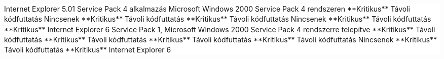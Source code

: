<tr>
<td style="border:1px solid black;">
Internet Explorer 5.01 Service Pack 4 alkalmazás Microsoft Windows 2000 Service Pack 4 rendszeren
</td>
<td style="border:1px solid black;">
**Kritikus**  
Távoli kódfuttatás
</td>
<td style="border:1px solid black;">
Nincsenek
</td>
<td style="border:1px solid black;">
**Kritikus**  
Távoli kódfuttatás
</td>
<td style="border:1px solid black;">
**Kritikus**  
Távoli kódfuttatás
</td>
<td style="border:1px solid black;">
Nincsenek
</td>
<td style="border:1px solid black;">
**Kritikus**  
Távoli kódfuttatás
</td>
<td style="border:1px solid black;">
**Kritikus**
</td>
</tr>
<tr class="alternateRow">
<td style="border:1px solid black;">
Internet Explorer 6 Service Pack 1, Microsoft Windows 2000 Service Pack 4 rendszerre telepítve
</td>
<td style="border:1px solid black;">
**Kritikus**  
Távoli kódfuttatás
</td>
<td style="border:1px solid black;">
**Kritikus**  
Távoli kódfuttatás
</td>
<td style="border:1px solid black;">
**Kritikus**  
Távoli kódfuttatás
</td>
<td style="border:1px solid black;">
**Kritikus**  
Távoli kódfuttatás
</td>
<td style="border:1px solid black;">
Nincsenek
</td>
<td style="border:1px solid black;">
**Kritikus**  
Távoli kódfuttatás
</td>
<td style="border:1px solid black;">
**Kritikus**
</td>
</tr>
<tr>
<th colspan="8" style="border:1px solid black;">
Internet Explorer 6